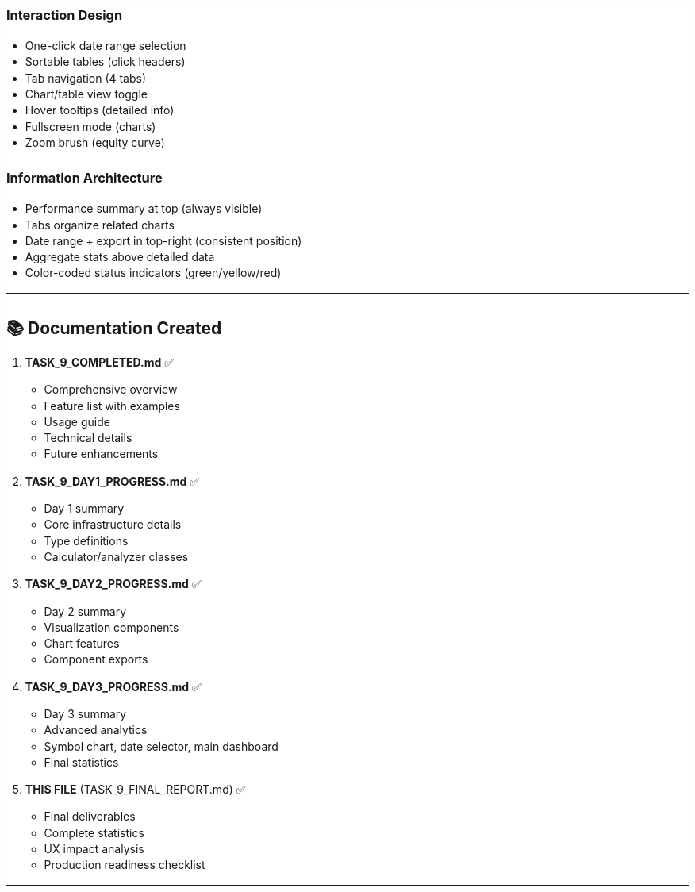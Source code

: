 ### **Interaction Design**
- One-click date range selection
- Sortable tables (click headers)
- Tab navigation (4 tabs)
- Chart/table view toggle
- Hover tooltips (detailed info)
- Fullscreen mode (charts)
- Zoom brush (equity curve)

### **Information Architecture**
- Performance summary at top (always visible)
- Tabs organize related charts
- Date range + export in top-right (consistent position)
- Aggregate stats above detailed data
- Color-coded status indicators (green/yellow/red)

---

## 📚 Documentation Created

1. **TASK_9_COMPLETED.md** ✅
   - Comprehensive overview
   - Feature list with examples
   - Usage guide
   - Technical details
   - Future enhancements

2. **TASK_9_DAY1_PROGRESS.md** ✅
   - Day 1 summary
   - Core infrastructure details
   - Type definitions
   - Calculator/analyzer classes

3. **TASK_9_DAY2_PROGRESS.md** ✅
   - Day 2 summary
   - Visualization components
   - Chart features
   - Component exports

4. **TASK_9_DAY3_PROGRESS.md** ✅
   - Day 3 summary
   - Advanced analytics
   - Symbol chart, date selector, main dashboard
   - Final statistics

5. **THIS FILE** (TASK_9_FINAL_REPORT.md) ✅
   - Final deliverables
   - Complete statistics
   - UX impact analysis
   - Production readiness checklist

---
